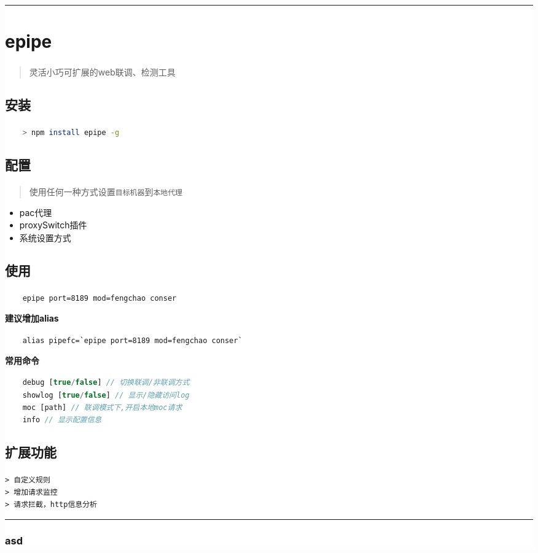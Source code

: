 



    
-------------

# epipe
> 灵活小巧可扩展的web联调、检测工具

## 安装

```sh
    > npm install epipe -g
```

## 配置
> 使用任何一种方式设置`目标机器`到`本地代理`

- pac代理
- proxySwitch插件
- 系统设置方式

## 使用

```sh
    epipe port=8189 mod=fengchao conser
```

**建议增加alias**

```
    alias pipefc=`epipe port=8189 mod=fengchao conser`
```

**常用命令**

```js
    debug [true/false] // 切换联调/非联调方式
    showlog [true/false] // 显示/隐藏访问log
    moc [path] // 联调模式下,开启本地moc请求
    info // 显示配置信息
```

## 扩展功能
```
> 自定义规则
> 增加请求监控
> 请求拦截，http信息分析
```

--------------------

### asd
